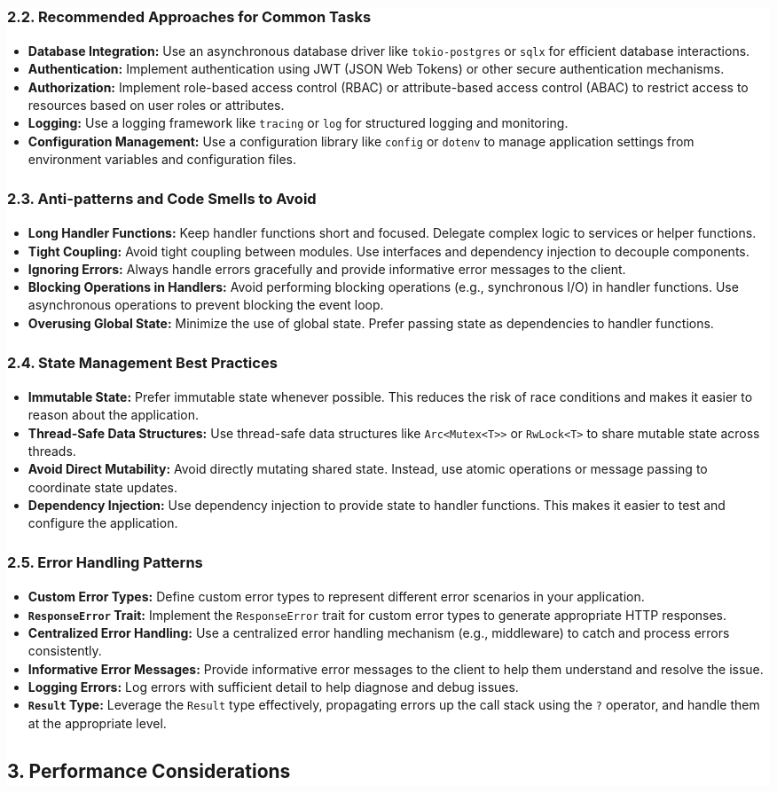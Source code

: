 ### 2.2. Recommended Approaches for Common Tasks

*   **Database Integration:** Use an asynchronous database driver like `tokio-postgres` or `sqlx` for efficient database interactions.
*   **Authentication:** Implement authentication using JWT (JSON Web Tokens) or other secure authentication mechanisms.
*   **Authorization:** Implement role-based access control (RBAC) or attribute-based access control (ABAC) to restrict access to resources based on user roles or attributes.
*   **Logging:** Use a logging framework like `tracing` or `log` for structured logging and monitoring.
*   **Configuration Management:** Use a configuration library like `config` or `dotenv` to manage application settings from environment variables and configuration files.

### 2.3. Anti-patterns and Code Smells to Avoid

*   **Long Handler Functions:** Keep handler functions short and focused. Delegate complex logic to services or helper functions.
*   **Tight Coupling:** Avoid tight coupling between modules. Use interfaces and dependency injection to decouple components.
*   **Ignoring Errors:** Always handle errors gracefully and provide informative error messages to the client.
*   **Blocking Operations in Handlers:** Avoid performing blocking operations (e.g., synchronous I/O) in handler functions. Use asynchronous operations to prevent blocking the event loop.
*   **Overusing Global State:** Minimize the use of global state. Prefer passing state as dependencies to handler functions.

### 2.4. State Management Best Practices

*   **Immutable State:** Prefer immutable state whenever possible. This reduces the risk of race conditions and makes it easier to reason about the application.
*   **Thread-Safe Data Structures:** Use thread-safe data structures like `Arc<Mutex<T>>` or `RwLock<T>` to share mutable state across threads.
*   **Avoid Direct Mutability:** Avoid directly mutating shared state. Instead, use atomic operations or message passing to coordinate state updates.
*   **Dependency Injection:** Use dependency injection to provide state to handler functions. This makes it easier to test and configure the application.

### 2.5. Error Handling Patterns

*   **Custom Error Types:** Define custom error types to represent different error scenarios in your application.
*   **`ResponseError` Trait:** Implement the `ResponseError` trait for custom error types to generate appropriate HTTP responses.
*   **Centralized Error Handling:** Use a centralized error handling mechanism (e.g., middleware) to catch and process errors consistently.
*   **Informative Error Messages:** Provide informative error messages to the client to help them understand and resolve the issue.
*   **Logging Errors:** Log errors with sufficient detail to help diagnose and debug issues.
*  **`Result` Type:** Leverage the `Result` type effectively, propagating errors up the call stack using the `?` operator, and handle them at the appropriate level.

## 3. Performance Considerations
